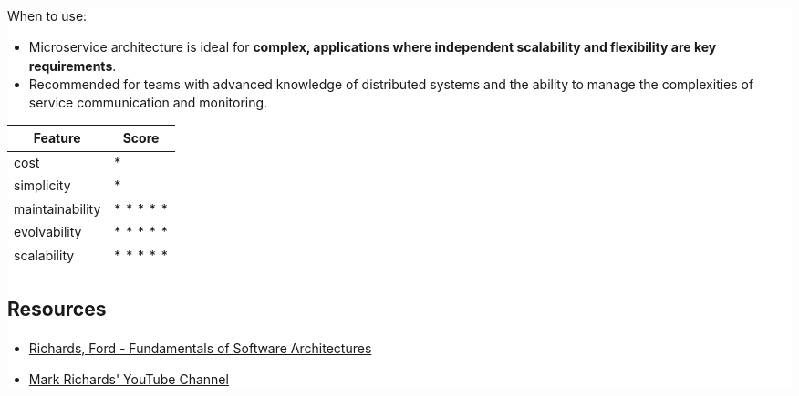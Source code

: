 When to use:
* Microservice architecture is ideal for **complex, applications where independent scalability and flexibility are key requirements**.
* Recommended for teams with advanced knowledge of distributed systems and the ability to manage the complexities of service communication and monitoring.

| **Feature**     | **Score** |
|-----------------|-----------|
| cost            | *         |
| simplicity      | *         |
| maintainability | * * * * * |
| evolvability    | * * * * * |
| scalability     | * * * * * |


## Resources
- [Richards, Ford - Fundamentals of Software Architectures](https://www.oreilly.com/library/view/fundamentals-of-software/9781492043447/)
* [Mark Richards' YouTube Channel](https://www.youtube.com/@markrichards5014/videos)

